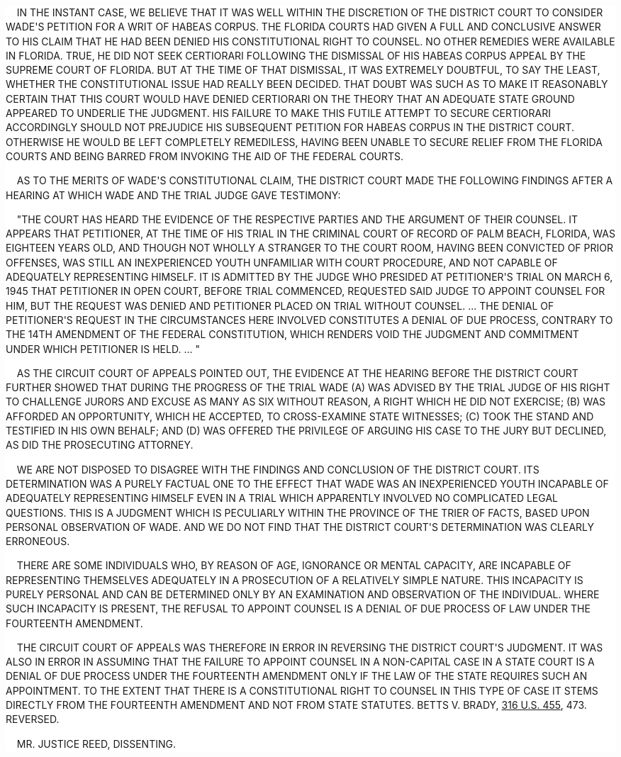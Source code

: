     IN THE INSTANT CASE, WE BELIEVE THAT IT WAS WELL WITHIN THE DISCRETION OF THE DISTRICT COURT TO CONSIDER WADE'S PETITION FOR A WRIT OF HABEAS CORPUS.  THE FLORIDA COURTS HAD GIVEN A FULL AND CONCLUSIVE ANSWER TO HIS CLAIM THAT HE HAD BEEN DENIED HIS CONSTITUTIONAL RIGHT TO COUNSEL.  NO OTHER REMEDIES WERE AVAILABLE IN FLORIDA.  TRUE, HE DID NOT SEEK CERTIORARI FOLLOWING THE DISMISSAL OF HIS HABEAS CORPUS APPEAL BY THE SUPREME COURT OF FLORIDA.  BUT AT THE TIME OF THAT DISMISSAL, IT WAS EXTREMELY DOUBTFUL, TO SAY THE LEAST, WHETHER THE CONSTITUTIONAL ISSUE HAD REALLY BEEN DECIDED.  THAT DOUBT WAS SUCH AS TO MAKE IT REASONABLY CERTAIN THAT THIS COURT WOULD HAVE DENIED CERTIORARI ON THE THEORY THAT AN ADEQUATE STATE GROUND APPEARED TO UNDERLIE THE JUDGMENT.  HIS FAILURE TO MAKE THIS FUTILE ATTEMPT TO SECURE CERTIORARI ACCORDINGLY SHOULD NOT PREJUDICE HIS SUBSEQUENT PETITION FOR HABEAS CORPUS IN THE DISTRICT COURT.  OTHERWISE HE WOULD BE LEFT COMPLETELY REMEDILESS, HAVING BEEN UNABLE TO SECURE RELIEF FROM THE FLORIDA COURTS AND BEING BARRED FROM INVOKING THE AID OF THE FEDERAL COURTS.

    AS TO THE MERITS OF WADE'S CONSTITUTIONAL CLAIM, THE DISTRICT COURT MADE THE FOLLOWING FINDINGS AFTER A HEARING AT WHICH WADE AND THE TRIAL JUDGE GAVE TESTIMONY:

    "THE COURT HAS HEARD THE EVIDENCE OF THE RESPECTIVE PARTIES AND THE ARGUMENT OF THEIR COUNSEL.  IT APPEARS THAT PETITIONER, AT THE TIME OF HIS TRIAL IN THE CRIMINAL COURT OF RECORD OF PALM BEACH, FLORIDA, WAS EIGHTEEN YEARS OLD, AND THOUGH NOT WHOLLY A STRANGER TO THE COURT ROOM, HAVING BEEN CONVICTED OF PRIOR OFFENSES, WAS STILL AN INEXPERIENCED YOUTH UNFAMILIAR WITH COURT PROCEDURE, AND NOT CAPABLE OF ADEQUATELY REPRESENTING HIMSELF.  IT IS ADMITTED BY THE JUDGE WHO PRESIDED AT PETITIONER'S TRIAL ON MARCH 6, 1945 THAT PETITIONER IN OPEN COURT, BEFORE TRIAL COMMENCED, REQUESTED SAID JUDGE TO APPOINT COUNSEL FOR HIM, BUT THE REQUEST WAS DENIED AND PETITIONER PLACED ON TRIAL WITHOUT COUNSEL.  ...  THE DENIAL OF PETITIONER'S REQUEST IN THE CIRCUMSTANCES HERE INVOLVED CONSTITUTES A DENIAL OF DUE PROCESS, CONTRARY TO THE 14TH AMENDMENT OF THE FEDERAL CONSTITUTION, WHICH RENDERS VOID THE JUDGMENT AND COMMITMENT UNDER WHICH PETITIONER IS HELD.  ...  "

    AS THE CIRCUIT COURT OF APPEALS POINTED OUT, THE EVIDENCE AT THE HEARING BEFORE THE DISTRICT COURT FURTHER SHOWED THAT DURING THE PROGRESS OF THE TRIAL WADE (A) WAS ADVISED BY THE TRIAL JUDGE OF HIS RIGHT TO CHALLENGE JURORS AND EXCUSE AS MANY AS SIX WITHOUT REASON, A RIGHT WHICH HE DID NOT EXERCISE; (B) WAS AFFORDED AN OPPORTUNITY, WHICH HE ACCEPTED, TO CROSS-EXAMINE STATE WITNESSES; (C) TOOK THE STAND AND TESTIFIED IN HIS OWN BEHALF; AND (D) WAS OFFERED THE PRIVILEGE OF ARGUING HIS CASE TO THE JURY BUT DECLINED, AS DID THE PROSECUTING ATTORNEY.

    WE ARE NOT DISPOSED TO DISAGREE WITH THE FINDINGS AND CONCLUSION OF THE DISTRICT COURT.  ITS DETERMINATION WAS A PURELY FACTUAL ONE TO THE EFFECT THAT WADE WAS AN INEXPERIENCED YOUTH INCAPABLE OF ADEQUATELY REPRESENTING HIMSELF EVEN IN A TRIAL WHICH APPARENTLY INVOLVED NO COMPLICATED LEGAL QUESTIONS.  THIS IS A JUDGMENT WHICH IS PECULIARLY WITHIN THE PROVINCE OF THE TRIER OF FACTS, BASED UPON PERSONAL OBSERVATION OF WADE.  AND WE DO NOT FIND THAT THE DISTRICT COURT'S DETERMINATION WAS CLEARLY ERRONEOUS.

    THERE ARE SOME INDIVIDUALS WHO, BY REASON OF AGE, IGNORANCE OR MENTAL CAPACITY, ARE INCAPABLE OF REPRESENTING THEMSELVES ADEQUATELY IN A PROSECUTION OF A RELATIVELY SIMPLE NATURE.  THIS INCAPACITY IS PURELY PERSONAL AND CAN BE DETERMINED ONLY BY AN EXAMINATION AND OBSERVATION OF THE INDIVIDUAL.  WHERE SUCH INCAPACITY IS PRESENT, THE REFUSAL TO APPOINT COUNSEL IS A DENIAL OF DUE PROCESS OF LAW UNDER THE FOURTEENTH AMENDMENT.

    THE CIRCUIT COURT OF APPEALS WAS THEREFORE IN ERROR IN REVERSING THE DISTRICT COURT'S JUDGMENT.  IT WAS ALSO IN ERROR IN ASSUMING THAT THE FAILURE TO APPOINT COUNSEL IN A NON-CAPITAL CASE IN A STATE COURT IS A DENIAL OF DUE PROCESS UNDER THE FOURTEENTH AMENDMENT ONLY IF THE LAW OF THE STATE REQUIRES SUCH AN APPOINTMENT.  TO THE EXTENT THAT THERE IS A CONSTITUTIONAL RIGHT TO COUNSEL IN THIS TYPE OF CASE IT STEMS DIRECTLY FROM THE FOURTEENTH AMENDMENT AND NOT FROM STATE STATUTES.  BETTS V. BRADY, [316 U.S. 455][/us/courts/scotus/usReporter/316/455], 473.  REVERSED.

    MR. JUSTICE REED, DISSENTING.


[/us/courts/scotus/usReporter/334/672]: https://publicdocs.github.io/go/links?ns=uslm-x&ref=%2Fus%2Fcourts%2Fscotus%2FusReporter%2F334%2F672
[/us/courts/scotus/usReporter/331/801]: https://publicdocs.github.io/go/links?ns=uslm-x&ref=%2Fus%2Fcourts%2Fscotus%2FusReporter%2F331%2F801
[/us/courts/scotus/usReporter/321/114]: https://publicdocs.github.io/go/links?ns=uslm-x&ref=%2Fus%2Fcourts%2Fscotus%2FusReporter%2F321%2F114
[/us/courts/scotus/usReporter/334/266]: https://publicdocs.github.io/go/links?ns=uslm-x&ref=%2Fus%2Fcourts%2Fscotus%2FusReporter%2F334%2F266
[/us/courts/scotus/usReporter/117/241]: https://publicdocs.github.io/go/links?ns=uslm-x&ref=%2Fus%2Fcourts%2Fscotus%2FusReporter%2F117%2F241
[/us/courts/scotus/usReporter/316/455]: https://publicdocs.github.io/go/links?ns=uslm-x&ref=%2Fus%2Fcourts%2Fscotus%2FusReporter%2F316%2F455
[/us/courts/scotus/usReporter/316/455]: https://publicdocs.github.io/go/links?ns=uslm-x&ref=%2Fus%2Fcourts%2Fscotus%2FusReporter%2F316%2F455
[/us/courts/scotus/usReporter/331/801]: https://publicdocs.github.io/go/links?ns=uslm-x&ref=%2Fus%2Fcourts%2Fscotus%2FusReporter%2F331%2F801
[/us/courts/scotus/usReporter/294/103]: https://publicdocs.github.io/go/links?ns=uslm-x&ref=%2Fus%2Fcourts%2Fscotus%2FusReporter%2F294%2F103
[/us/courts/scotus/usReporter/321/114]: https://publicdocs.github.io/go/links?ns=uslm-x&ref=%2Fus%2Fcourts%2Fscotus%2FusReporter%2F321%2F114
[/us/courts/scotus/usReporter/171/101]: https://publicdocs.github.io/go/links?ns=uslm-x&ref=%2Fus%2Fcourts%2Fscotus%2FusReporter%2F171%2F101
[/us/courts/scotus/usReporter/205/179]: https://publicdocs.github.io/go/links?ns=uslm-x&ref=%2Fus%2Fcourts%2Fscotus%2FusReporter%2F205%2F179
[/us/courts/scotus/usReporter/269/13]: https://publicdocs.github.io/go/links?ns=uslm-x&ref=%2Fus%2Fcourts%2Fscotus%2FusReporter%2F269%2F13
[/us/courts/scotus/usReporter/320/219]: https://publicdocs.github.io/go/links?ns=uslm-x&ref=%2Fus%2Fcourts%2Fscotus%2FusReporter%2F320%2F219
[/us/courts/scotus/usReporter/261/86]: https://publicdocs.github.io/go/links?ns=uslm-x&ref=%2Fus%2Fcourts%2Fscotus%2FusReporter%2F261%2F86
[/us/courts/scotus/usReporter/237/309]: https://publicdocs.github.io/go/links?ns=uslm-x&ref=%2Fus%2Fcourts%2Fscotus%2FusReporter%2F237%2F309
[/us/courts/scotus/usReporter/265/393]: https://publicdocs.github.io/go/links?ns=uslm-x&ref=%2Fus%2Fcourts%2Fscotus%2FusReporter%2F265%2F393
[/us/courts/scotus/usReporter/333/571]: https://publicdocs.github.io/go/links?ns=uslm-x&ref=%2Fus%2Fcourts%2Fscotus%2FusReporter%2F333%2F571
[/us/courts/scotus/usReporter/334/804]: https://publicdocs.github.io/go/links?ns=uslm-x&ref=%2Fus%2Fcourts%2Fscotus%2FusReporter%2F334%2F804
[/us/courts/scotus/usReporter/324/760]: https://publicdocs.github.io/go/links?ns=uslm-x&ref=%2Fus%2Fcourts%2Fscotus%2FusReporter%2F324%2F760
[/us/courts/scotus/usReporter/324/42]: https://publicdocs.github.io/go/links?ns=uslm-x&ref=%2Fus%2Fcourts%2Fscotus%2FusReporter%2F324%2F42
[/us/courts/scotus/usReporter/322/708]: https://publicdocs.github.io/go/links?ns=uslm-x&ref=%2Fus%2Fcourts%2Fscotus%2FusReporter%2F322%2F708
[/us/courts/scotus/usReporter/333/56]: https://publicdocs.github.io/go/links?ns=uslm-x&ref=%2Fus%2Fcourts%2Fscotus%2FusReporter%2F333%2F56
[/us/courts/scotus/usReporter/315/411]: https://publicdocs.github.io/go/links?ns=uslm-x&ref=%2Fus%2Fcourts%2Fscotus%2FusReporter%2F315%2F411
[/us/stat/14/385]: https://publicdocs.github.io/go/links?ns=uslm&ref=%2Fus%2Fstat%2F14%2F385
[/us/courts/scotus/usReporter/326/271]: https://publicdocs.github.io/go/links?ns=uslm-x&ref=%2Fus%2Fcourts%2Fscotus%2FusReporter%2F326%2F271
[/us/courts/scotus/usReporter/237/309]: https://publicdocs.github.io/go/links?ns=uslm-x&ref=%2Fus%2Fcourts%2Fscotus%2FusReporter%2F237%2F309
[/us/courts/scotus/usReporter/237/309]: https://publicdocs.github.io/go/links?ns=uslm-x&ref=%2Fus%2Fcourts%2Fscotus%2FusReporter%2F237%2F309
[/us/courts/scotus/usReporter/117/241]: https://publicdocs.github.io/go/links?ns=uslm-x&ref=%2Fus%2Fcourts%2Fscotus%2FusReporter%2F117%2F241
[/us/courts/scotus/usReporter/140/278]: https://publicdocs.github.io/go/links?ns=uslm-x&ref=%2Fus%2Fcourts%2Fscotus%2FusReporter%2F140%2F278
[/us/courts/scotus/usReporter/146/183]: https://publicdocs.github.io/go/links?ns=uslm-x&ref=%2Fus%2Fcourts%2Fscotus%2FusReporter%2F146%2F183
[/us/courts/scotus/usReporter/149/70]: https://publicdocs.github.io/go/links?ns=uslm-x&ref=%2Fus%2Fcourts%2Fscotus%2FusReporter%2F149%2F70
[/us/courts/scotus/usReporter/155/89]: https://publicdocs.github.io/go/links?ns=uslm-x&ref=%2Fus%2Fcourts%2Fscotus%2FusReporter%2F155%2F89
[/us/courts/scotus/usReporter/202/178]: https://publicdocs.github.io/go/links?ns=uslm-x&ref=%2Fus%2Fcourts%2Fscotus%2FusReporter%2F202%2F178
[/us/courts/scotus/usReporter/205/179]: https://publicdocs.github.io/go/links?ns=uslm-x&ref=%2Fus%2Fcourts%2Fscotus%2FusReporter%2F205%2F179
[/us/courts/scotus/usReporter/265/224]: https://publicdocs.github.io/go/links?ns=uslm-x&ref=%2Fus%2Fcourts%2Fscotus%2FusReporter%2F265%2F224
[/us/courts/scotus/usReporter/265/393]: https://publicdocs.github.io/go/links?ns=uslm-x&ref=%2Fus%2Fcourts%2Fscotus%2FusReporter%2F265%2F393
[/us/courts/scotus/usReporter/269/13]: https://publicdocs.github.io/go/links?ns=uslm-x&ref=%2Fus%2Fcourts%2Fscotus%2FusReporter%2F269%2F13
[/us/courts/scotus/usReporter/321/114]: https://publicdocs.github.io/go/links?ns=uslm-x&ref=%2Fus%2Fcourts%2Fscotus%2FusReporter%2F321%2F114
[/us/courts/scotus/usReporter/111/624]: https://publicdocs.github.io/go/links?ns=uslm-x&ref=%2Fus%2Fcourts%2Fscotus%2FusReporter%2F111%2F624
[/us/courts/scotus/usReporter/169/284]: https://publicdocs.github.io/go/links?ns=uslm-x&ref=%2Fus%2Fcourts%2Fscotus%2FusReporter%2F169%2F284
[/us/courts/scotus/usReporter/237/309]: https://publicdocs.github.io/go/links?ns=uslm-x&ref=%2Fus%2Fcourts%2Fscotus%2FusReporter%2F237%2F309
[/us/courts/scotus/usReporter/117/241]: https://publicdocs.github.io/go/links?ns=uslm-x&ref=%2Fus%2Fcourts%2Fscotus%2FusReporter%2F117%2F241
[/us/courts/scotus/usReporter/321/114]: https://publicdocs.github.io/go/links?ns=uslm-x&ref=%2Fus%2Fcourts%2Fscotus%2FusReporter%2F321%2F114
[/us/courts/scotus/usReporter/135/1]: https://publicdocs.github.io/go/links?ns=uslm-x&ref=%2Fus%2Fcourts%2Fscotus%2FusReporter%2F135%2F1
[/us/courts/scotus/usReporter/209/205]: https://publicdocs.github.io/go/links?ns=uslm-x&ref=%2Fus%2Fcourts%2Fscotus%2FusReporter%2F209%2F205
[/us/courts/scotus/usReporter/134/372]: https://publicdocs.github.io/go/links?ns=uslm-x&ref=%2Fus%2Fcourts%2Fscotus%2FusReporter%2F134%2F372
[/us/courts/scotus/usReporter/177/459]: https://publicdocs.github.io/go/links?ns=uslm-x&ref=%2Fus%2Fcourts%2Fscotus%2FusReporter%2F177%2F459
[/us/courts/scotus/usReporter/173/276]: https://publicdocs.github.io/go/links?ns=uslm-x&ref=%2Fus%2Fcourts%2Fscotus%2FusReporter%2F173%2F276
[/us/courts/scotus/usReporter/120/1]: https://publicdocs.github.io/go/links?ns=uslm-x&ref=%2Fus%2Fcourts%2Fscotus%2FusReporter%2F120%2F1
[/us/courts/scotus/usReporter/287/45]: https://publicdocs.github.io/go/links?ns=uslm-x&ref=%2Fus%2Fcourts%2Fscotus%2FusReporter%2F287%2F45
[/us/courts/scotus/usReporter/205/179]: https://publicdocs.github.io/go/links?ns=uslm-x&ref=%2Fus%2Fcourts%2Fscotus%2FusReporter%2F205%2F179
[/us/courts/scotus/usReporter/156/272]: https://publicdocs.github.io/go/links?ns=uslm-x&ref=%2Fus%2Fcourts%2Fscotus%2FusReporter%2F156%2F272
[/us/courts/scotus/usReporter/140/278]: https://publicdocs.github.io/go/links?ns=uslm-x&ref=%2Fus%2Fcourts%2Fscotus%2FusReporter%2F140%2F278
[/us/courts/scotus/usReporter/228/652]: https://publicdocs.github.io/go/links?ns=uslm-x&ref=%2Fus%2Fcourts%2Fscotus%2FusReporter%2F228%2F652
[/us/courts/scotus/usReporter/225/420]: https://publicdocs.github.io/go/links?ns=uslm-x&ref=%2Fus%2Fcourts%2Fscotus%2FusReporter%2F225%2F420
[/us/courts/scotus/usReporter/316/101]: https://publicdocs.github.io/go/links?ns=uslm-x&ref=%2Fus%2Fcourts%2Fscotus%2FusReporter%2F316%2F101
[/us/courts/scotus/usReporter/332/174]: https://publicdocs.github.io/go/links?ns=uslm-x&ref=%2Fus%2Fcourts%2Fscotus%2FusReporter%2F332%2F174
[/us/courts/scotus/usReporter/306/19]: https://publicdocs.github.io/go/links?ns=uslm-x&ref=%2Fus%2Fcourts%2Fscotus%2FusReporter%2F306%2F19
[/us/courts/scotus/usReporter/317/269]: https://publicdocs.github.io/go/links?ns=uslm-x&ref=%2Fus%2Fcourts%2Fscotus%2FusReporter%2F317%2F269
[/us/courts/scotus/usReporter/269/13]: https://publicdocs.github.io/go/links?ns=uslm-x&ref=%2Fus%2Fcourts%2Fscotus%2FusReporter%2F269%2F13
[/us/courts/scotus/usReporter/205/179]: https://publicdocs.github.io/go/links?ns=uslm-x&ref=%2Fus%2Fcourts%2Fscotus%2FusReporter%2F205%2F179
[/us/courts/scotus/usReporter/262/333]: https://publicdocs.github.io/go/links?ns=uslm-x&ref=%2Fus%2Fcourts%2Fscotus%2FusReporter%2F262%2F333
[/us/courts/scotus/usReporter/263/255]: https://publicdocs.github.io/go/links?ns=uslm-x&ref=%2Fus%2Fcourts%2Fscotus%2FusReporter%2F263%2F255
[/us/stat/31/158]: https://publicdocs.github.io/go/links?ns=uslm&ref=%2Fus%2Fstat%2F31%2F158
[/us/stat/43/936]: https://publicdocs.github.io/go/links?ns=uslm&ref=%2Fus%2Fstat%2F43%2F936
[/us/usc/t28/s225]: https://publicdocs.github.io/go/links?ns=uslm&ref=%2Fus%2Fusc%2Ft28%2Fs225
[/us/courts/scotus/usReporter/269/190]: https://publicdocs.github.io/go/links?ns=uslm-x&ref=%2Fus%2Fcourts%2Fscotus%2FusReporter%2F269%2F190
[/us/courts/scotus/usReporter/323/471]: https://publicdocs.github.io/go/links?ns=uslm-x&ref=%2Fus%2Fcourts%2Fscotus%2FusReporter%2F323%2F471
[/us/courts/scotus/usReporter/323/485]: https://publicdocs.github.io/go/links?ns=uslm-x&ref=%2Fus%2Fcourts%2Fscotus%2FusReporter%2F323%2F485
[/us/courts/scotus/usReporter/312/329]: https://publicdocs.github.io/go/links?ns=uslm-x&ref=%2Fus%2Fcourts%2Fscotus%2FusReporter%2F312%2F329
[/us/courts/scotus/usReporter/301/242]: https://publicdocs.github.io/go/links?ns=uslm-x&ref=%2Fus%2Fcourts%2Fscotus%2FusReporter%2F301%2F242
[/us/courts/scotus/usReporter/333/867]: https://publicdocs.github.io/go/links?ns=uslm-x&ref=%2Fus%2Fcourts%2Fscotus%2FusReporter%2F333%2F867
[/us/courts/scotus/usReporter/333/879]: https://publicdocs.github.io/go/links?ns=uslm-x&ref=%2Fus%2Fcourts%2Fscotus%2FusReporter%2F333%2F879
[/us/courts/scotus/usReporter/334/266]: https://publicdocs.github.io/go/links?ns=uslm-x&ref=%2Fus%2Fcourts%2Fscotus%2FusReporter%2F334%2F266
[/us/courts/scotus/usReporter/329/663]: https://publicdocs.github.io/go/links?ns=uslm-x&ref=%2Fus%2Fcourts%2Fscotus%2FusReporter%2F329%2F663